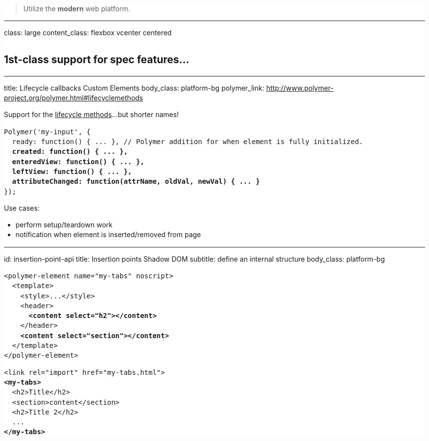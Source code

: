 <blockquote>Utilize the <b>modern</b> web platform.</blockquote>

---

class: large
content_class: flexbox vcenter centered

<h2 class="auto-fadein">1st-class support for spec features...</h2>

---

title: Lifecycle callbacks <label class="spec">Custom Elements</label>
body_class: platform-bg
polymer_link: http://www.polymer-project.org/polymer.html#lifecyclemethods

Support for the [lifecycle methods](http://www.polymer-project.org/polymer.html#lifecyclemethods)...but shorter names!

<pre class="prettyprint" data-lang="HTML">
Polymer('my-input', {
  ready: function() { ... }, // Polymer addition for when element is fully initialized.
  <b>created: function() { ... },</b>
  <b>enteredView: function() { ... },</b>
  <b>leftView: function() { ... },</b>
  <b>attributeChanged: function(attrName, oldVal, newVal) { ... }</b>
});
</pre>

Use cases:

- perform setup/teardown work
- notification when element is inserted/removed from page

---

id: insertion-point-api
title: Insertion points <label class="spec">Shadow DOM</label>
subtitle: define an internal structure
body_class: platform-bg

<pre class="prettyprint" data-lang="my-tabs.html">
&lt;polymer-element name="my-tabs" noscript>
  &lt;template>
    &lt;style>...&lt;/style>
    &lt;header>
      <b>&lt;content select="h2">&lt;/content></b>
    &lt;/header>
    <b>&lt;content select="section">&lt;/content></b>
  &lt;/template>
&lt;/polymer-element>
</pre>

<pre class="prettyprint" data-lang="html" data-run-demo="http://ebidel.github.io/polymer-experiments/polymer-and-angular/together/">
&lt;link rel="import" href="my-tabs.html">
<b>&lt;my-tabs></b>
  &lt;h2>Title&lt;/h2>
  &lt;section>content&lt;/section>
  &lt;h2>Title 2&lt;/h2>
  ...
<b>&lt;/my-tabs></b>
</pre>
